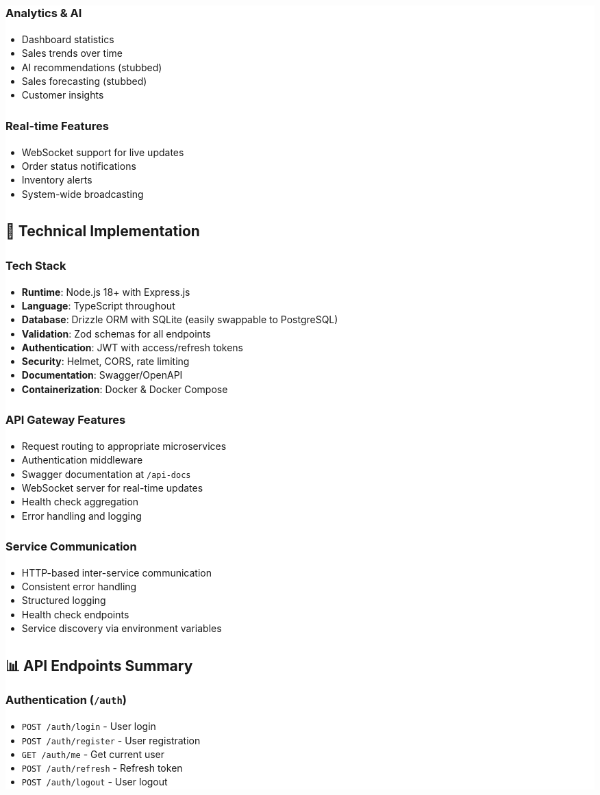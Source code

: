 ### **Analytics & AI**
- Dashboard statistics
- Sales trends over time
- AI recommendations (stubbed)
- Sales forecasting (stubbed)
- Customer insights

### **Real-time Features**
- WebSocket support for live updates
- Order status notifications
- Inventory alerts
- System-wide broadcasting

## 🔧 **Technical Implementation**

### **Tech Stack**
- **Runtime**: Node.js 18+ with Express.js
- **Language**: TypeScript throughout
- **Database**: Drizzle ORM with SQLite (easily swappable to PostgreSQL)
- **Validation**: Zod schemas for all endpoints
- **Authentication**: JWT with access/refresh tokens
- **Security**: Helmet, CORS, rate limiting
- **Documentation**: Swagger/OpenAPI
- **Containerization**: Docker & Docker Compose

### **API Gateway Features**
- Request routing to appropriate microservices
- Authentication middleware
- Swagger documentation at `/api-docs`
- WebSocket server for real-time updates
- Health check aggregation
- Error handling and logging

### **Service Communication**
- HTTP-based inter-service communication
- Consistent error handling
- Structured logging
- Health check endpoints
- Service discovery via environment variables

## 📊 **API Endpoints Summary**

### **Authentication** (`/auth`)
- `POST /auth/login` - User login
- `POST /auth/register` - User registration  
- `GET /auth/me` - Get current user
- `POST /auth/refresh` - Refresh token
- `POST /auth/logout` - User logout
